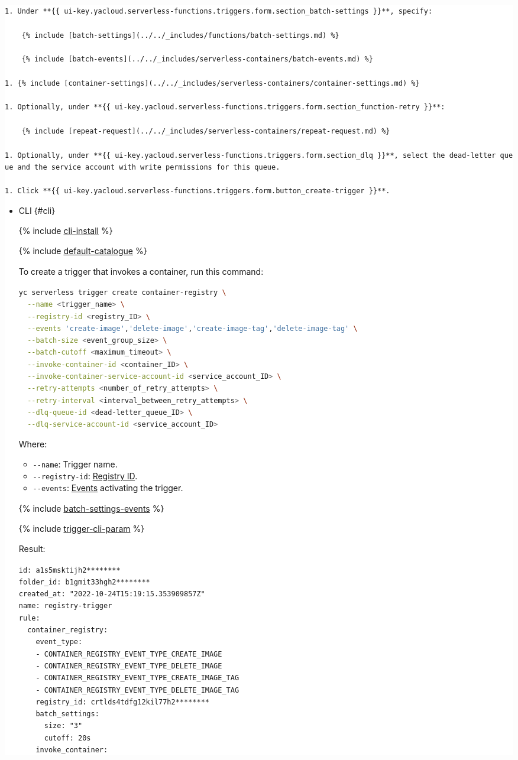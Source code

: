     1. Under **{{ ui-key.yacloud.serverless-functions.triggers.form.section_batch-settings }}**, specify:

        {% include [batch-settings](../../_includes/functions/batch-settings.md) %}

        {% include [batch-events](../../_includes/serverless-containers/batch-events.md) %}

    1. {% include [container-settings](../../_includes/serverless-containers/container-settings.md) %}

    1. Optionally, under **{{ ui-key.yacloud.serverless-functions.triggers.form.section_function-retry }}**:

        {% include [repeat-request](../../_includes/serverless-containers/repeat-request.md) %}

    1. Optionally, under **{{ ui-key.yacloud.serverless-functions.triggers.form.section_dlq }}**, select the dead-letter queue and the service account with write permissions for this queue.

    1. Click **{{ ui-key.yacloud.serverless-functions.triggers.form.button_create-trigger }}**.

- CLI {#cli}

    {% include [cli-install](../../_includes/cli-install.md) %}

    {% include [default-catalogue](../../_includes/default-catalogue.md) %}

    To create a trigger that invokes a container, run this command:

    ```bash
    yc serverless trigger create container-registry \
      --name <trigger_name> \
      --registry-id <registry_ID> \
      --events 'create-image','delete-image','create-image-tag','delete-image-tag' \
      --batch-size <event_group_size> \
      --batch-cutoff <maximum_timeout> \
      --invoke-container-id <container_ID> \
      --invoke-container-service-account-id <service_account_ID> \
      --retry-attempts <number_of_retry_attempts> \
      --retry-interval <interval_between_retry_attempts> \
      --dlq-queue-id <dead-letter_queue_ID> \
      --dlq-service-account-id <service_account_ID>
    ```

    Where:

    * `--name`: Trigger name.
    * `--registry-id`: [Registry ID](../../container-registry/operations/registry/registry-list.md).
    * `--events`: [Events](../concepts/trigger/cr-trigger.md#event) activating the trigger.

    {% include [batch-settings-events](../../_includes/serverless-containers/batch-settings-events.md) %}

    {% include [trigger-cli-param](../../_includes/serverless-containers/trigger-cli-param.md) %}

    Result:

    ```text
    id: a1s5msktijh2********
    folder_id: b1gmit33hgh2********
    created_at: "2022-10-24T15:19:15.353909857Z"
    name: registry-trigger
    rule:
      container_registry:
        event_type:
        - CONTAINER_REGISTRY_EVENT_TYPE_CREATE_IMAGE
        - CONTAINER_REGISTRY_EVENT_TYPE_DELETE_IMAGE
        - CONTAINER_REGISTRY_EVENT_TYPE_CREATE_IMAGE_TAG
        - CONTAINER_REGISTRY_EVENT_TYPE_DELETE_IMAGE_TAG
        registry_id: crtlds4tdfg12kil77h2********
        batch_settings:
          size: "3"
          cutoff: 20s
        invoke_container: